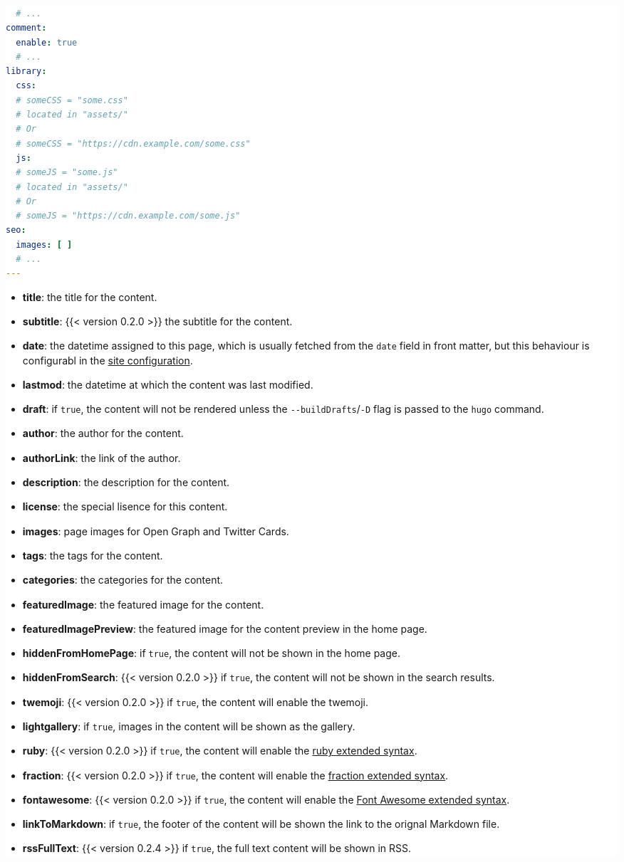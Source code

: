 ```yaml
  # ...
comment:
  enable: true
  # ...
library:
  css:
  # someCSS = "some.css"
  # located in "assets/"
  # Or
  # someCSS = "https://cdn.example.com/some.css"
  js:
  # someJS = "some.js"
  # located in "assets/"
  # Or
  # someJS = "https://cdn.example.com/some.js"
seo:
  images: [ ]
  # ...
---
```

* **title**: the title for the content.
* **subtitle**: {{< version 0.2.0 >}} the subtitle for the content.
* **date**: the datetime assigned to this page, which is usually fetched from the `date` field in front matter, but this
  behaviour is configurabl in the [site configuration](../theme-documentation-basics#site-configuration).
* **lastmod**: the datetime at which the content was last modified.
* **draft**: if `true`, the content will not be rendered unless the `--buildDrafts`/`-D` flag is passed to the `hugo`
  command.
* **author**: the author for the content.
* **authorLink**: the link of the author.
* **description**: the description for the content.
* **license**: the special lisence for this content.
* **images**: page images for Open Graph and Twitter Cards.

* **tags**: the tags for the content.
* **categories**: the categories for the content.
* **featuredImage**: the featured image for the content.
* **featuredImagePreview**: the featured image for the content preview in the home page.

* **hiddenFromHomePage**: if `true`, the content will not be shown in the home page.
* **hiddenFromSearch**: {{< version 0.2.0 >}} if `true`, the content will not be shown in the search results.
* **twemoji**: {{< version 0.2.0 >}} if `true`, the content will enable the twemoji.
* **lightgallery**: if `true`, images in the content will be shown as the gallery.
* **ruby**: {{< version 0.2.0 >}} if `true`, the content will enable the [ruby extended syntax](#ruby).
* **fraction**: {{< version 0.2.0 >}} if `true`, the content will enable the [fraction extended syntax](#fraction).
* **fontawesome**: {{< version 0.2.0 >}} if `true`, the content will enable
  the [Font Awesome extended syntax](#fontawesome).
* **linkToMarkdown**: if `true`, the footer of the content will be shown the link to the orignal Markdown file.
* **rssFullText**: {{< version 0.2.4 >}} if `true`, the full text content will be shown in RSS.
